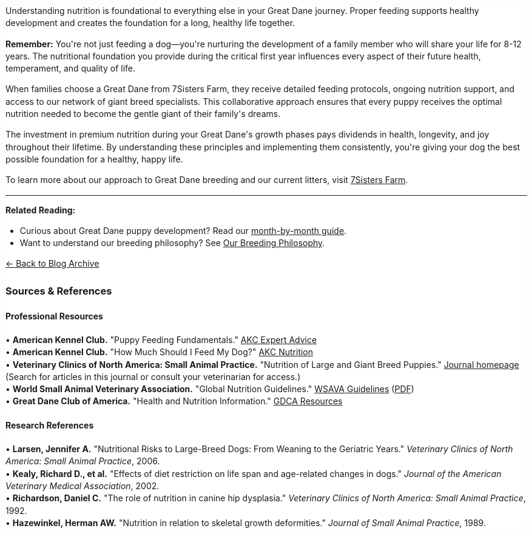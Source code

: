 Understanding nutrition is foundational to everything else in your Great Dane journey. Proper feeding supports healthy development and creates the foundation for a long, healthy life together.

**Remember:** You're not just feeding a dog—you're nurturing the development of a family member who will share your life for 8-12 years. The nutritional foundation you provide during the critical first year influences every aspect of their future health, temperament, and quality of life.

When families choose a Great Dane from 7Sisters Farm, they receive detailed feeding protocols, ongoing nutrition support, and access to our network of giant breed specialists. This collaborative approach ensures that every puppy receives the optimal nutrition needed to become the gentle giant of their family's dreams.

The investment in premium nutrition during your Great Dane's growth phases pays dividends in health, longevity, and joy throughout their lifetime. By understanding these principles and implementing them consistently, you're giving your dog the best possible foundation for a healthy, happy life.

To learn more about our approach to Great Dane breeding and our current litters, visit [7Sisters Farm](/7Sisters).

---

**Related Reading:**
- Curious about Great Dane puppy development? Read our [month-by-month guide](/posts/2025-07-03-the-first-year).
- Want to understand our breeding philosophy? See [Our Breeding Philosophy](https://mayfieldjones.com/BreedingPhilosophy).

[← Back to Blog Archive](https://mayfieldjones.com/archive)

### Sources & References

#### Professional Resources

• **American Kennel Club.** "Puppy Feeding Fundamentals." [AKC Expert Advice](https://www.akc.org/expert-advice/health/puppy-feeding-fundamentals/)  
• **American Kennel Club.** "How Much Should I Feed My Dog?" [AKC Nutrition](https://www.akc.org/expert-advice/nutrition/how-much-should-i-feed-my-dog/)  
• **Veterinary Clinics of North America: Small Animal Practice.** "Nutrition of Large and Giant Breed Puppies." [Journal homepage](https://www.vetsmall.theclinics.com/) (Search for articles in this journal or consult your veterinarian for access.)  
• **World Small Animal Veterinary Association.** "Global Nutrition Guidelines." [WSAVA Guidelines](https://wsava.org/Global-Guidelines/Global-Nutrition-Guidelines/) ([PDF](https://wsava.org/wp-content/uploads/2020/01/WSAVA-Nutrition-Assessment-Guidelines-2011-JSAP.pdf))  
• **Great Dane Club of America.** "Health and Nutrition Information." [GDCA Resources](https://gdca.org/)

#### Research References

• **Larsen, Jennifer A.** "Nutritional Risks to Large-Breed Dogs: From Weaning to the Geriatric Years." *Veterinary Clinics of North America: Small Animal Practice*, 2006.  
• **Kealy, Richard D., et al.** "Effects of diet restriction on life span and age-related changes in dogs." *Journal of the American Veterinary Medical Association*, 2002.  
• **Richardson, Daniel C.** "The role of nutrition in canine hip dysplasia." *Veterinary Clinics of North America: Small Animal Practice*, 1992.  
• **Hazewinkel, Herman AW.** "Nutrition in relation to skeletal growth deformities." *Journal of Small Animal Practice*, 1989.  
